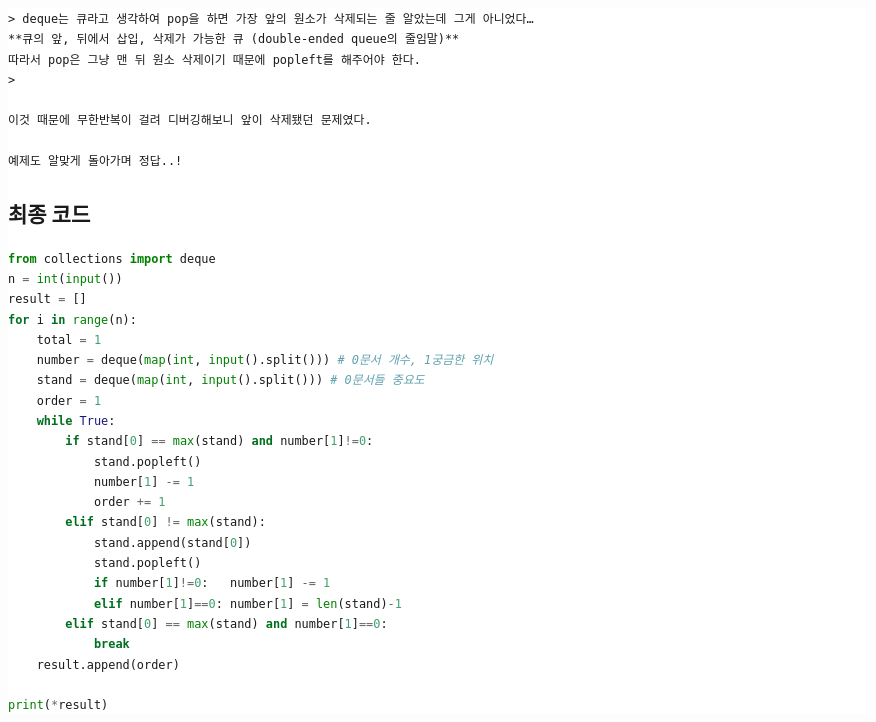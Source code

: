     > deque는 큐라고 생각하여 pop을 하면 가장 앞의 원소가 삭제되는 줄 알았는데 그게 아니었다… 
    **큐의 앞, 뒤에서 삽입, 삭제가 가능한 큐 (double-ended queue의 줄임말)**
    따라서 pop은 그냥 맨 뒤 원소 삭제이기 때문에 popleft를 해주어야 한다.
    > 
    
    이것 때문에 무한반복이 걸려 디버깅해보니 앞이 삭제됐던 문제였다. 
    
    예제도 알맞게 돌아가며 정답..!
    

## 최종 코드

```python
from collections import deque
n = int(input())
result = [] 
for i in range(n):
    total = 1
    number = deque(map(int, input().split())) # 0문서 개수, 1궁금한 위치
    stand = deque(map(int, input().split())) # 0문서들 중요도
    order = 1
    while True:
        if stand[0] == max(stand) and number[1]!=0:
            stand.popleft()
            number[1] -= 1
            order += 1
        elif stand[0] != max(stand):
            stand.append(stand[0])
            stand.popleft()
            if number[1]!=0:   number[1] -= 1
            elif number[1]==0: number[1] = len(stand)-1
        elif stand[0] == max(stand) and number[1]==0:
            break
    result.append(order)

print(*result)

```

